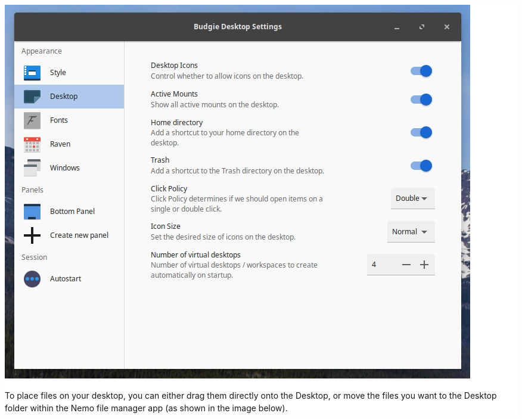 ![Budgie Desktop Icons](configuration/budgie-desktop-settings-desktop-section.jpg)

To place files on your desktop, you can either drag them directly onto the Desktop, or move the files you want to the Desktop folder within the Nemo file manager app (as shown in the image below).
